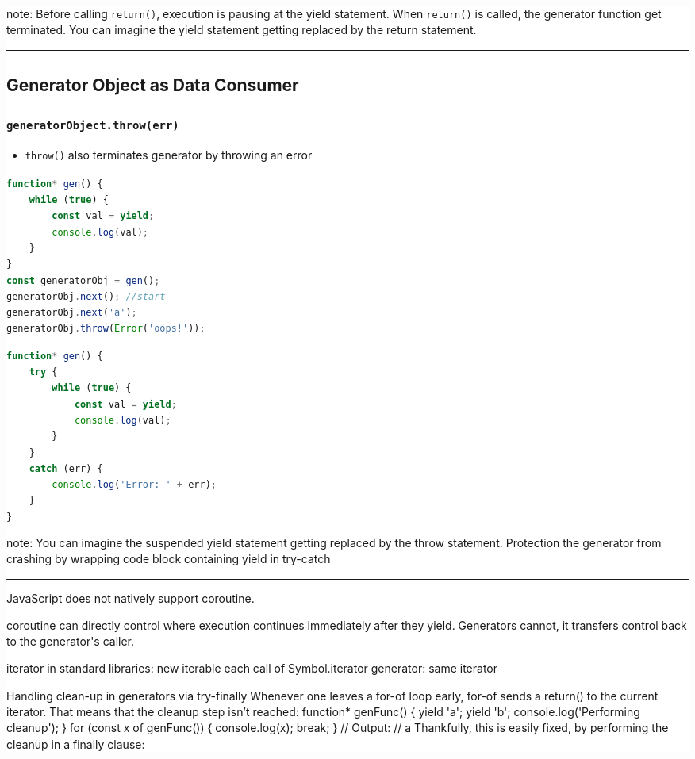 note:
Before calling `return()`, execution is pausing at the yield statement.
When `return()` is called, the generator function get terminated. You can imagine the yield statement getting replaced by the return statement.

---

## Generator Object as Data Consumer
### `generatorObject.throw(err)`
- `throw()` also terminates generator by throwing an error
```javascript
function* gen() {
    while (true) {
        const val = yield;
        console.log(val);
    }
}
const generatorObj = gen();
generatorObj.next(); //start
generatorObj.next('a');
generatorObj.throw(Error('oops!'));
```
```javascript
function* gen() {
    try {
        while (true) {
            const val = yield;
            console.log(val);
        }
    }
    catch (err) {
        console.log('Error: ' + err);
    }
}
```

note:
You can imagine the suspended yield statement getting replaced by the throw statement.
Protection the generator from crashing by wrapping code block containing yield in try-catch

---


JavaScript does not natively support coroutine. 

coroutine can directly control where execution continues immediately after they yield. Generators cannot, it transfers control back to the generator's caller. 

iterator in standard libraries: new iterable each call of Symbol.iterator
generator: same iterator 

Handling clean-up in generators via try-finally
Whenever one leaves a for-of loop early, for-of sends a return() to the current iterator. That means that the cleanup step isn’t reached:
function* genFunc() {
    yield 'a';
    yield 'b';
    console.log('Performing cleanup');
}
for (const x of genFunc()) {
    console.log(x);
    break;
}
// Output:
// a
Thankfully, this is easily fixed, by performing the cleanup in a finally clause: